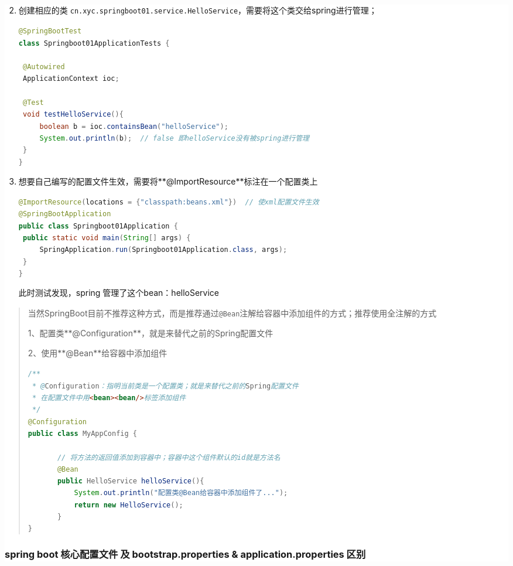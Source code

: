 2. 创建相应的类 `cn.xyc.springboot01.service.HelloService`，需要将这个类交给spring进行管理；

   ```java
   @SpringBootTest
   class Springboot01ApplicationTests {
   
   	@Autowired
   	ApplicationContext ioc;
   
   	@Test
   	void testHelloService(){
   		boolean b = ioc.containsBean("helloService");
   		System.out.println(b);  // false 即helloService没有被spring进行管理
   	}
   }
   ```

3. 想要自己编写的配置文件生效，需要将**@ImportResource**标注在一个配置类上

   ```java
   @ImportResource(locations = {"classpath:beans.xml"})  // 使xml配置文件生效
   @SpringBootApplication
   public class Springboot01Application {
   	public static void main(String[] args) {
   		SpringApplication.run(Springboot01Application.class, args);
   	}
   }
   ```

   此时测试发现，spring 管理了这个bean：helloService

> 当然SpringBoot目前不推荐这种方式，而是推荐通过`@Bean`注解给容器中添加组件的方式；推荐使用全注解的方式
>
> 1、配置类**@Configuration**，就是来替代之前的Spring配置文件
>
> 2、使用**@Bean**给容器中添加组件
>
> ```java
> /**
>  * @Configuration：指明当前类是一个配置类；就是来替代之前的Spring配置文件
>  * 在配置文件中用<bean><bean/>标签添加组件
>  */
> @Configuration
> public class MyAppConfig {
> 
>        // 将方法的返回值添加到容器中；容器中这个组件默认的id就是方法名
>        @Bean
>        public HelloService helloService(){
>            System.out.println("配置类@Bean给容器中添加组件了...");
>            return new HelloService();
>        }
> }
> ```

### spring boot 核心配置文件 及 bootstrap.properties & application.properties 区别
